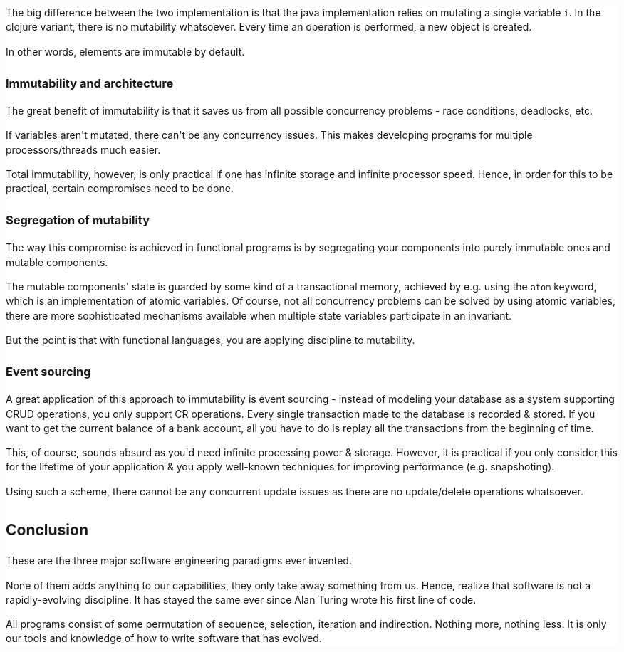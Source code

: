 The big difference between the two implementation is that the java implementation relies on mutating a single variable `i`.
In the clojure variant, there is no mutability whatsoever. Every time an operation is performed, a new object is created.

In other words, elements are immutable by default.

### Immutability and architecture
The great benefit of immutability is that it saves us from all possible concurrency problems - race conditions, deadlocks, etc.

If variables aren't mutated, there can't be any concurrency issues. This makes developing programs for multiple processors/threads much easier.

Total immutability, however, is only practical if one has infinite storage and infinite processor speed.
Hence, in order for this to be practical, certain compromises need to be done.

### Segregation of mutability
The way this compromise is achieved in functional programs is by segregating your components into purely immutable ones and mutable components.

The mutable components' state is guarded by some kind of a transactional memory, achieved by e.g. using the `atom` keyword, which is an implementation of atomic variables.
Of course, not all concurrency problems can be solved by using atomic variables, there are more sophisticated mechanisms available when multiple state variables participate in an invariant.

But the point is that with functional languages, you are applying discipline to mutability.

### Event sourcing
A great application of this approach to immutability is event sourcing - instead of modeling your database as a system supporting CRUD operations, you only support CR operations.
Every single transaction made to the database is recorded & stored. If you want to get the current balance of a bank account, all you have to do is replay all the transactions from the beginning of time.

This, of course, sounds absurd as you'd need infinite processing power & storage. However, it is practical if you only consider this for the lifetime of your application & you apply well-known techniques for improving performance (e.g. snapshoting).

Using such a scheme, there cannot be any concurrent update issues as there are no update/delete operations whatsoever.


## Conclusion
These are the three major software engineering paradigms ever invented.

None of them adds anything to our capabilities, they only take away something from us.
Hence, realize that software is not a rapidly-evolving discipline. It has stayed the same ever since Alan Turing wrote his first line of code.

All programs consist of some permutation of sequence, selection, iteration and indirection. Nothing more, nothing less.
It is only our tools and knowledge of how to write software that has evolved.
